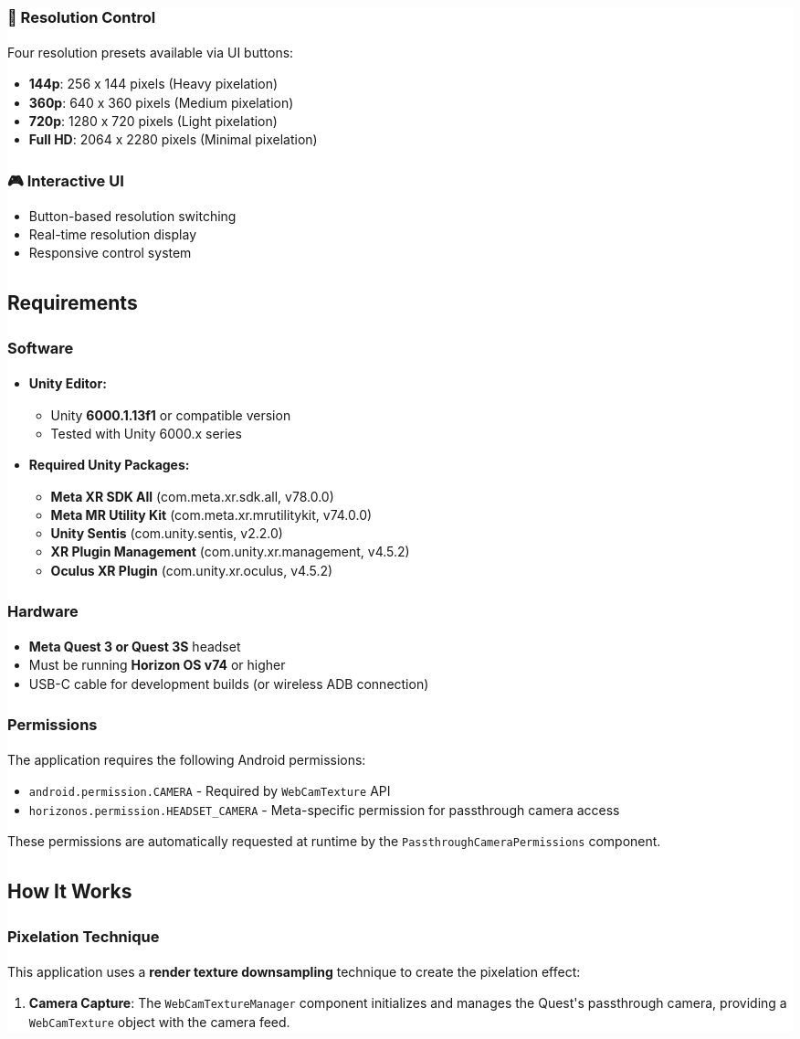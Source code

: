 ### 📐 Resolution Control
Four resolution presets available via UI buttons:
- **144p**: 256 x 144 pixels (Heavy pixelation)
- **360p**: 640 x 360 pixels (Medium pixelation)
- **720p**: 1280 x 720 pixels (Light pixelation)
- **Full HD**: 2064 x 2280 pixels (Minimal pixelation)

### 🎮 Interactive UI
- Button-based resolution switching
- Real-time resolution display
- Responsive control system

## Requirements

### Software

- **Unity Editor:**
  - Unity **6000.1.13f1** or compatible version
  - Tested with Unity 6000.x series
  
- **Required Unity Packages:**
  - **Meta XR SDK All** (com.meta.xr.sdk.all, v78.0.0)
  - **Meta MR Utility Kit** (com.meta.xr.mrutilitykit, v74.0.0)
  - **Unity Sentis** (com.unity.sentis, v2.2.0)
  - **XR Plugin Management** (com.unity.xr.management, v4.5.2)
  - **Oculus XR Plugin** (com.unity.xr.oculus, v4.5.2)

### Hardware

- **Meta Quest 3 or Quest 3S** headset
- Must be running **Horizon OS v74** or higher
- USB-C cable for development builds (or wireless ADB connection)

### Permissions

The application requires the following Android permissions:
- `android.permission.CAMERA` - Required by `WebCamTexture` API
- `horizonos.permission.HEADSET_CAMERA` - Meta-specific permission for passthrough camera access

These permissions are automatically requested at runtime by the `PassthroughCameraPermissions` component.

## How It Works

### Pixelation Technique

This application uses a **render texture downsampling** technique to create the pixelation effect:

1. **Camera Capture**: The `WebCamTextureManager` component initializes and manages the Quest's passthrough camera, providing a `WebCamTexture` object with the camera feed.
